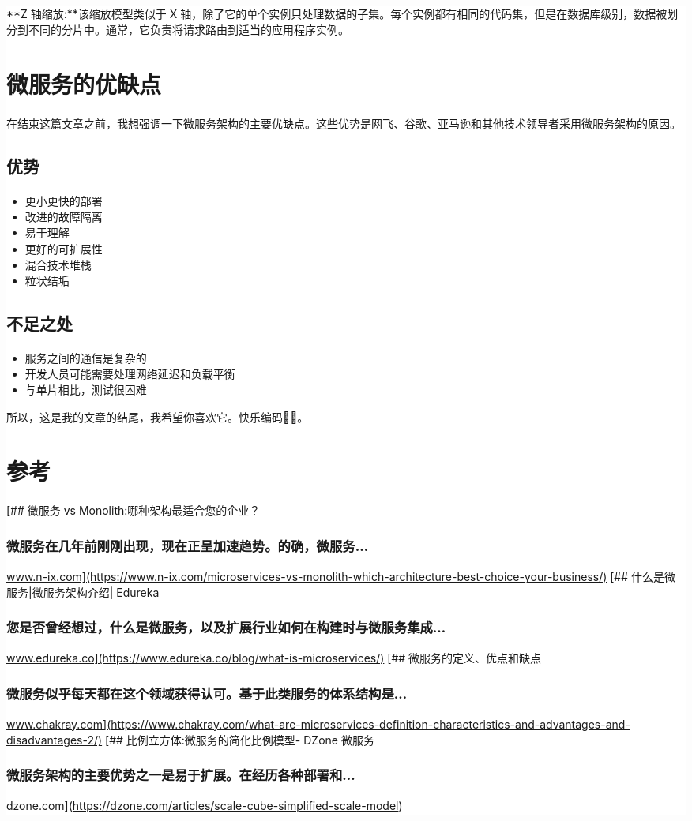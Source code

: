 **Z 轴缩放:**该缩放模型类似于 X 轴，除了它的单个实例只处理数据的子集。每个实例都有相同的代码集，但是在数据库级别，数据被划分到不同的分片中。通常，它负责将请求路由到适当的应用程序实例。

# 微服务的优缺点

在结束这篇文章之前，我想强调一下微服务架构的主要优缺点。这些优势是网飞、谷歌、亚马逊和其他技术领导者采用微服务架构的原因。

## 优势

*   更小更快的部署
*   改进的故障隔离
*   易于理解
*   更好的可扩展性
*   混合技术堆栈
*   粒状结垢

## 不足之处

*   服务之间的通信是复杂的
*   开发人员可能需要处理网络延迟和负载平衡
*   与单片相比，测试很困难

所以，这是我的文章的结尾，我希望你喜欢它。快乐编码👨‍💻。

# 参考

[](https://www.n-ix.com/microservices-vs-monolith-which-architecture-best-choice-your-business/) [## 微服务 vs Monolith:哪种架构最适合您的企业？

### 微服务在几年前刚刚出现，现在正呈加速趋势。的确，微服务…

www.n-ix.com](https://www.n-ix.com/microservices-vs-monolith-which-architecture-best-choice-your-business/) [](https://www.edureka.co/blog/what-is-microservices/) [## 什么是微服务|微服务架构介绍| Edureka

### 您是否曾经想过，什么是微服务，以及扩展行业如何在构建时与微服务集成…

www.edureka.co](https://www.edureka.co/blog/what-is-microservices/) [](https://www.chakray.com/what-are-microservices-definition-characteristics-and-advantages-and-disadvantages-2/) [## 微服务的定义、优点和缺点

### 微服务似乎每天都在这个领域获得认可。基于此类服务的体系结构是…

www.chakray.com](https://www.chakray.com/what-are-microservices-definition-characteristics-and-advantages-and-disadvantages-2/) [](https://dzone.com/articles/scale-cube-simplified-scale-model) [## 比例立方体:微服务的简化比例模型- DZone 微服务

### 微服务架构的主要优势之一是易于扩展。在经历各种部署和…

dzone.com](https://dzone.com/articles/scale-cube-simplified-scale-model)